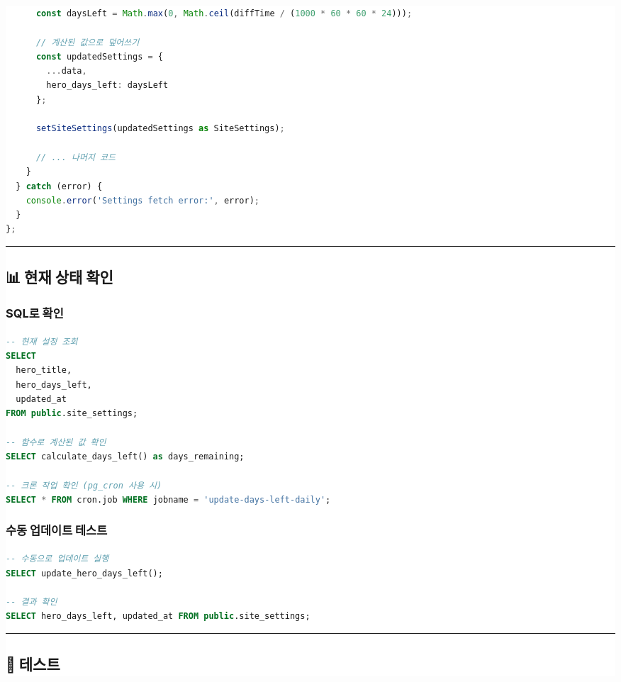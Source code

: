 ```typescript
      const daysLeft = Math.max(0, Math.ceil(diffTime / (1000 * 60 * 60 * 24)));
      
      // 계산된 값으로 덮어쓰기
      const updatedSettings = {
        ...data,
        hero_days_left: daysLeft
      };
      
      setSiteSettings(updatedSettings as SiteSettings);
      
      // ... 나머지 코드
    }
  } catch (error) {
    console.error('Settings fetch error:', error);
  }
};
```

---

## 📊 현재 상태 확인

### SQL로 확인

```sql
-- 현재 설정 조회
SELECT 
  hero_title,
  hero_days_left,
  updated_at
FROM public.site_settings;

-- 함수로 계산된 값 확인
SELECT calculate_days_left() as days_remaining;

-- 크론 작업 확인 (pg_cron 사용 시)
SELECT * FROM cron.job WHERE jobname = 'update-days-left-daily';
```

### 수동 업데이트 테스트

```sql
-- 수동으로 업데이트 실행
SELECT update_hero_days_left();

-- 결과 확인
SELECT hero_days_left, updated_at FROM public.site_settings;
```

---

## 🧪 테스트
